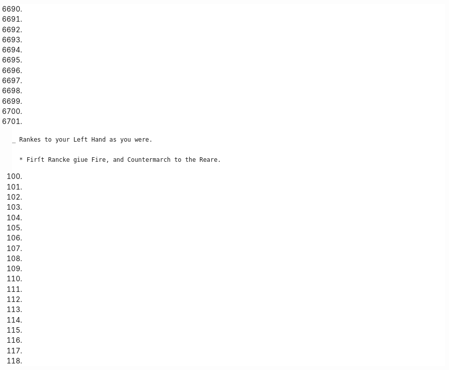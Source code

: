 6690.

9000.

10000.

11000.

12000.

14000.

16000.

20000.

22000.

30400.

24000.

40000.

    _ Rankes to your Left Hand as you were.

      * Firſt Rancke giue Fire, and Countermarch to the Reare.

100.

204.

200.

301.

392.

400.

506.

600.

511.

714.

750.

800.

900.

1500.

2000.

1000.

1200.

4500.

3000.

